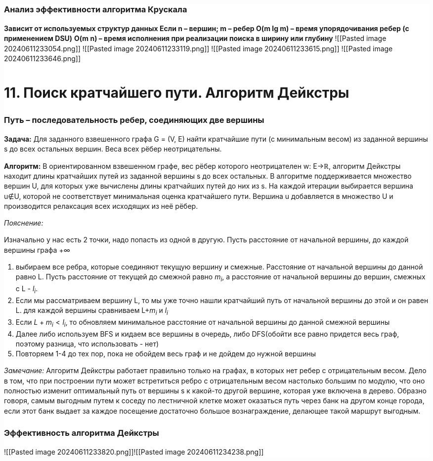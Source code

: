 ### Анализ эффективности алгоритма Крускала

**Зависит от используемых структур данных Если n – вершин; m – ребер O(m lg m) – время упорядочивания ребер (c применением DSU)**
**O(m n) – время исполнения при реализации поиска в ширину или глубину**
![[Pasted image 20240611233054.png]]
![[Pasted image 20240611233119.png]]
![[Pasted image 20240611233615.png]]
![[Pasted image 20240611233646.png]]

# 11. Поиск кратчайшего пути. Алгоритм Дейкстры
### **Путь – последовательность ребер, соединяющих две вершины**

**Задача:** Для заданного взвешенного графа G = (V, E) найти кратчайшие пути (с минимальным весом) из заданной вершины s до всех остальных вершин. Веса всех рёбер неотрицательны.

**Алгоритм:** В ориентированном взвешенном графе, вес рёбер которого неотрицателен w: E→ℝ, алгоритм Дейкстры находит длины кратчайших путей из заданной вершины s до всех остальных. В алгоритме поддерживается множество вершин U, для которых уже вычислены длины кратчайших путей до них из s. На каждой итерации выбирается вершина u∉U, которой не соответствует минимальная оценка кратчайшего пути. Вершина u добавляется в множество U и производится релаксация всех исходящих из неё рёбер.

_Пояснение:_

Изначально у нас есть 2 точки, надо попасть из одной в другую. Пусть расстояние от начальной вершины, до каждой вершины графа $+\infty$

1. выбираем все ребра, которые соединяют текущую вершину и смежные. Расстояние от начальной вершины до данной равно L. Пусть расстояние от текущей до смежной равно $m_i$, а расстояние от начальной вершины до вершин, смежных с L - $l_i$.
2. Если мы рассматриваем вершину L, то мы уже точно нашли кратчайший путь от начальной вершины до этой и он равен L. для каждой вершины сравниваем L+$m_i$ и $l_i$
3. Если $L+m_i<l_i$, то обновляем минимальное расстояние от начальной вершины до данной смежной вершины
4. Далее либо используем BFS и кидаем все вершины в очередь, либо DFS(обойти все равно придется весь граф, поэтому разница, что использовать - нет)
5. Повторяем 1-4 до тех пор, пока не обойдем весь граф и не дойдем до нужной вершины

_Замечание:_ Алгоритм Дейкстры работает правильно только на графах, в которых нет ребер с отрицательным весом. Дело в том, что при построении пути может встретиться ребро с отрицательным весом настолько большим по модулю, что оно полностью изменит оптимальный путь от вершины s к какой-то другой вершине, которая уже включена в дерево. Образно говоря, самым выгодным путем к соседу по лестничной клетке может оказаться путь через банк на другом конце города, если этот банк выдает за каждое посещение достаточно большое вознаграждение, делающее такой маршрут выгодным.
### Эффективность алгоритма Дейкстры
![[Pasted image 20240611233820.png]]![[Pasted image 20240611234238.png]]
